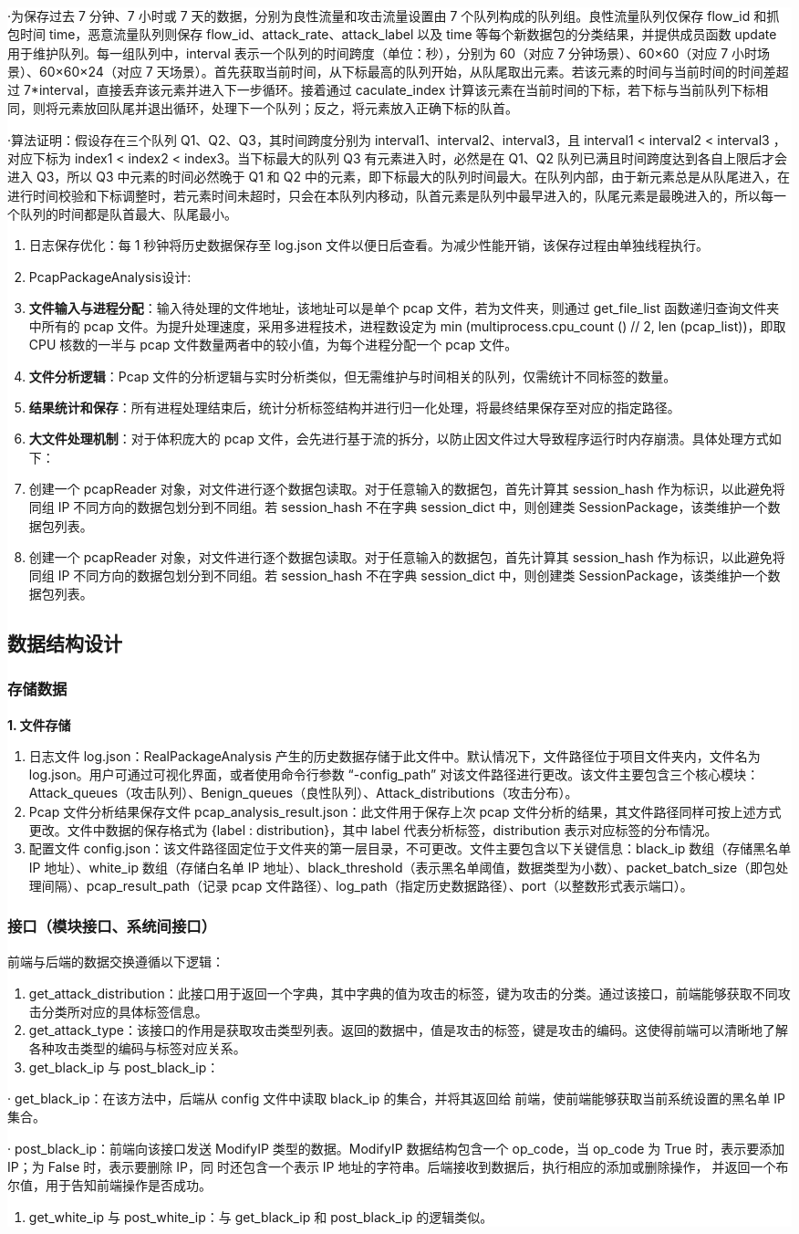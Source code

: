 ·为保存过去 7 分钟、7 小时或 7 天的数据，分别为良性流量和攻击流量设置由 7 个队列构成的队列组。良性流量队列仅保存 flow_id 和抓包时间 time，恶意流量队列则保存 flow_id、attack_rate、attack_label 以及 time 等每个新数据包的分类结果，并提供成员函数 update 用于维护队列。每一组队列中，interval 表示一个队列的时间跨度（单位：秒），分别为 60（对应 7 分钟场景）、60×60（对应 7 小时场景）、60×60×24（对应 7 天场景）。首先获取当前时间，从下标最高的队列开始，从队尾取出元素。若该元素的时间与当前时间的时间差超过 7\*interval，直接丢弃该元素并进入下一步循环。接着通过 caculate_index 计算该元素在当前时间的下标，若下标与当前队列下标相同，则将元素放回队尾并退出循环，处理下一个队列；反之，将元素放入正确下标的队首。

·算法证明：假设存在三个队列 Q1、Q2、Q3，其时间跨度分别为 interval1、interval2、interval3，且 interval1 < interval2 < interval3 ，对应下标为 index1 < index2 < index3。当下标最大的队列 Q3 有元素进入时，必然是在 Q1、Q2 队列已满且时间跨度达到各自上限后才会进入 Q3，所以 Q3 中元素的时间必然晚于 Q1 和 Q2 中的元素，即下标最大的队列时间最大。在队列内部，由于新元素总是从队尾进入，在进行时间校验和下标调整时，若元素时间未超时，只会在本队列内移动，队首元素是队列中最早进入的，队尾元素是最晚进入的，所以每一个队列的时间都是队首最大、队尾最小。

1.  日志保存优化：每 1 秒钟将历史数据保存至 log.json 文件以便日后查看。为减少性能开销，该保存过程由单独线程执行。

2.  PcapPackageAnalysis设计:
3.  **文件输入与进程分配**：输入待处理的文件地址，该地址可以是单个 pcap 文件，若为文件夹，则通过 get_file_list 函数递归查询文件夹中所有的 pcap 文件。为提升处理速度，采用多进程技术，进程数设定为 min (multiprocess.cpu_count () // 2, len (pcap_list))，即取 CPU 核数的一半与 pcap 文件数量两者中的较小值，为每个进程分配一个 pcap 文件。
4.  **文件分析逻辑**：Pcap 文件的分析逻辑与实时分析类似，但无需维护与时间相关的队列，仅需统计不同标签的数量。
5.  **结果统计和保存**：所有进程处理结束后，统计分析标签结构并进行归一化处理，将最终结果保存至对应的指定路径。
6.  **大文件处理机制**：对于体积庞大的 pcap 文件，会先进行基于流的拆分，以防止因文件过大导致程序运行时内存崩溃。具体处理方式如下：
7.  创建一个 pcapReader 对象，对文件进行逐个数据包读取。对于任意输入的数据包，首先计算其 session_hash 作为标识，以此避免将同组 IP 不同方向的数据包划分到不同组。若 session_hash 不在字典 session_dict 中，则创建类 SessionPackage，该类维护一个数据包列表。
8.  创建一个 pcapReader 对象，对文件进行逐个数据包读取。对于任意输入的数据包，首先计算其 session_hash 作为标识，以此避免将同组 IP 不同方向的数据包划分到不同组。若 session_hash 不在字典 session_dict 中，则创建类 SessionPackage，该类维护一个数据包列表。

## 数据结构设计

### 存储数据

**1\. 文件存储**

1.  日志文件 log.json：RealPackageAnalysis 产生的历史数据存储于此文件中。默认情况下，文件路径位于项目文件夹内，文件名为 log.json。用户可通过可视化界面，或者使用命令行参数 “-config_path” 对该文件路径进行更改。该文件主要包含三个核心模块：Attack_queues（攻击队列）、Benign_queues（良性队列）、Attack_distributions（攻击分布）。
2.  Pcap 文件分析结果保存文件 pcap_analysis_result.json：此文件用于保存上次 pcap 文件分析的结果，其文件路径同样可按上述方式更改。文件中数据的保存格式为 {label : distribution}，其中 label 代表分析标签，distribution 表示对应标签的分布情况。
3.  配置文件 config.json：该文件路径固定位于文件夹的第一层目录，不可更改。文件主要包含以下关键信息：black_ip 数组（存储黑名单 IP 地址）、white_ip 数组（存储白名单 IP 地址）、black_threshold（表示黑名单阈值，数据类型为小数）、packet_batch_size（即包处理间隔）、pcap_result_path（记录 pcap 文件路径）、log_path（指定历史数据路径）、port（以整数形式表示端口）。

### 接口（模块接口、系统间接口）

前端与后端的数据交换遵循以下逻辑：

1.  get_attack_distribution：此接口用于返回一个字典，其中字典的值为攻击的标签，键为攻击的分类。通过该接口，前端能够获取不同攻击分类所对应的具体标签信息。
2.  get_attack_type：该接口的作用是获取攻击类型列表。返回的数据中，值是攻击的标签，键是攻击的编码。这使得前端可以清晰地了解各种攻击类型的编码与标签对应关系。
3.  get_black_ip 与 post_black_ip：

· get_black_ip：在该方法中，后端从 config 文件中读取 black_ip 的集合，并将其返回给 前端，使前端能够获取当前系统设置的黑名单 IP 集合。

· post_black_ip：前端向该接口发送 ModifyIP 类型的数据。ModifyIP 数据结构包含一个 op_code，当 op_code 为 True 时，表示要添加 IP；为 False 时，表示要删除 IP，同 时还包含一个表示 IP 地址的字符串。后端接收到数据后，执行相应的添加或删除操作， 并返回一个布尔值，用于告知前端操作是否成功。

1.  get_white_ip 与 post_white_ip：与 get_black_ip 和 post_black_ip 的逻辑类似。
